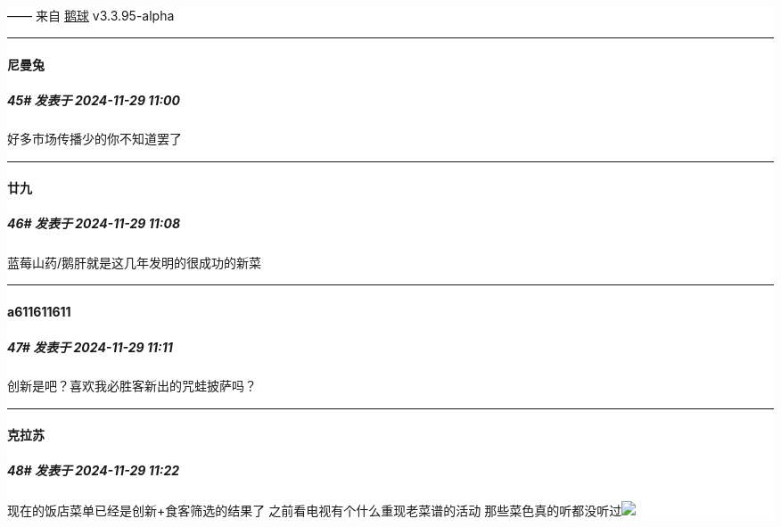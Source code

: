 —— 来自 [鹅球](https://www.pgyer.com/xfPejhuq) v3.3.95-alpha

*****

####  尼曼兔  
##### 45#       发表于 2024-11-29 11:00

好多市场传播少的你不知道罢了


*****

####  廿九  
##### 46#       发表于 2024-11-29 11:08

蓝莓山药/鹅肝就是这几年发明的很成功的新菜

*****

####  a611611611  
##### 47#       发表于 2024-11-29 11:11

创新是吧？喜欢我必胜客新出的咒蛙披萨吗？


*****

####  克拉苏  
##### 48#       发表于 2024-11-29 11:22

现在的饭店菜单已经是创新+食客筛选的结果了
之前看电视有个什么重现老菜谱的活动 那些菜色真的听都没听过<img src="https://static.saraba1st.com/image/smiley/face2017/006.png" referrerpolicy="no-referrer">

